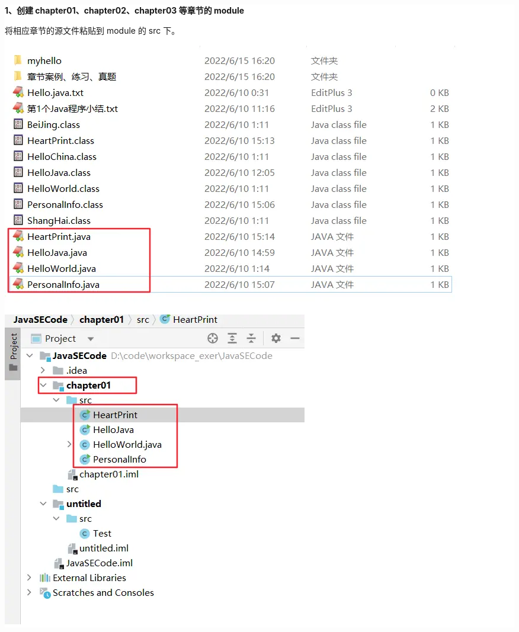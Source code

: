 **1、创建 chapter01、chapter02、chapter03 等章节的 module**

将相应章节的源文件粘贴到 module 的 src 下。

![image-20220615220728669](images/image-20220615220728669.webp)

![image-20220615220755529](images/image-20220615220755529.webp)
